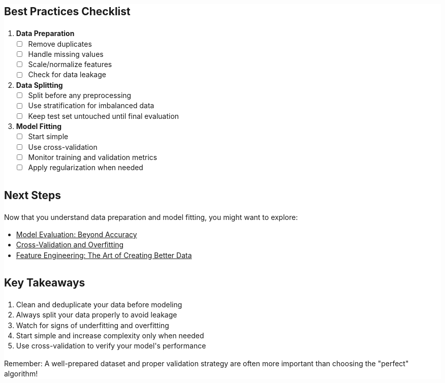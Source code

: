 ## Best Practices Checklist

1. **Data Preparation**
   - [ ] Remove duplicates
   - [ ] Handle missing values
   - [ ] Scale/normalize features
   - [ ] Check for data leakage

2. **Data Splitting**
   - [ ] Split before any preprocessing
   - [ ] Use stratification for imbalanced data
   - [ ] Keep test set untouched until final evaluation

3. **Model Fitting**
   - [ ] Start simple
   - [ ] Use cross-validation
   - [ ] Monitor training and validation metrics
   - [ ] Apply regularization when needed

## Next Steps

Now that you understand data preparation and model fitting, you might want to explore:
- [Model Evaluation: Beyond Accuracy](/2025/07/02/machine-learning-model-evaluation/)
- [Cross-Validation and Overfitting](/2025/07/02/machine-learning-cross-validation/)
- [Feature Engineering: The Art of Creating Better Data](/2025/07/02/machine-learning-feature-engineering/)

## Key Takeaways

1. Clean and deduplicate your data before modeling
2. Always split your data properly to avoid leakage
3. Watch for signs of underfitting and overfitting
4. Start simple and increase complexity only when needed
5. Use cross-validation to verify your model's performance

Remember: A well-prepared dataset and proper validation strategy are often more important than choosing the "perfect" algorithm!
